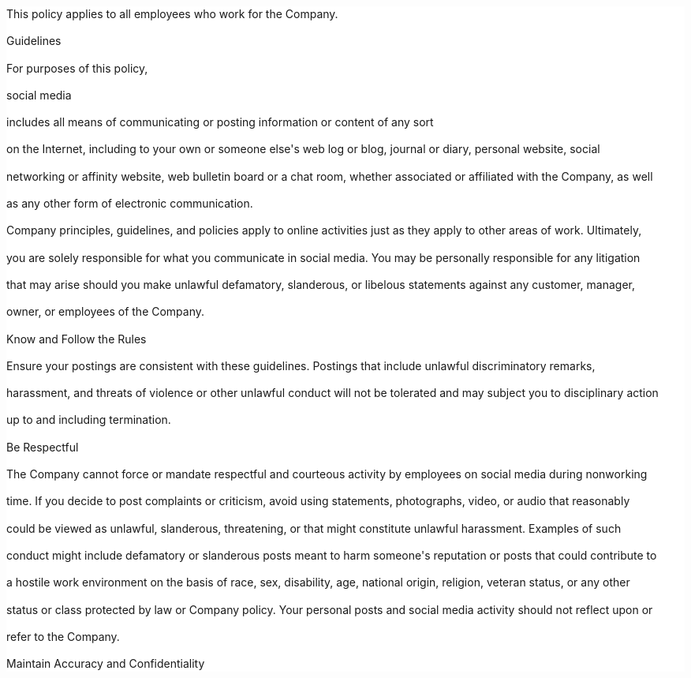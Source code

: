 This policy applies to all employees who work for the Company.

Guidelines

For purposes of this policy,

social media

includes all means of communicating or posting information or content of any sort

on the Internet, including to your own or someone else's web log or blog, journal or diary, personal website, social

networking or affinity website, web bulletin board or a chat room, whether associated or affiliated with the Company, as well

as any other form of electronic communication.

Company principles, guidelines, and policies apply to online activities just as they apply to other areas of work. Ultimately,

you are solely responsible for what you communicate in social media. You may be personally responsible for any litigation

that may arise should you make unlawful defamatory, slanderous, or libelous statements against any customer, manager,

owner, or employees of the Company.

Know and Follow the Rules

Ensure your postings are consistent with these guidelines. Postings that include unlawful discriminatory remarks,

harassment, and threats of violence or other unlawful conduct will not be tolerated and may subject you to disciplinary action

up to and including termination.

Be Respectful

The Company cannot force or mandate respectful and courteous activity by employees on social media during nonworking

time. If you decide to post complaints or criticism, avoid using statements, photographs, video, or audio that reasonably

could be viewed as unlawful, slanderous, threatening, or that might constitute unlawful harassment. Examples of such

conduct might include defamatory or slanderous posts meant to harm someone's reputation or posts that could contribute to

a hostile work environment on the basis of race, sex, disability, age, national origin, religion, veteran status, or any other

status or class protected by law or Company policy. Your personal posts and social media activity should not reflect upon or

refer to the Company.

Maintain Accuracy and Confidentiality
